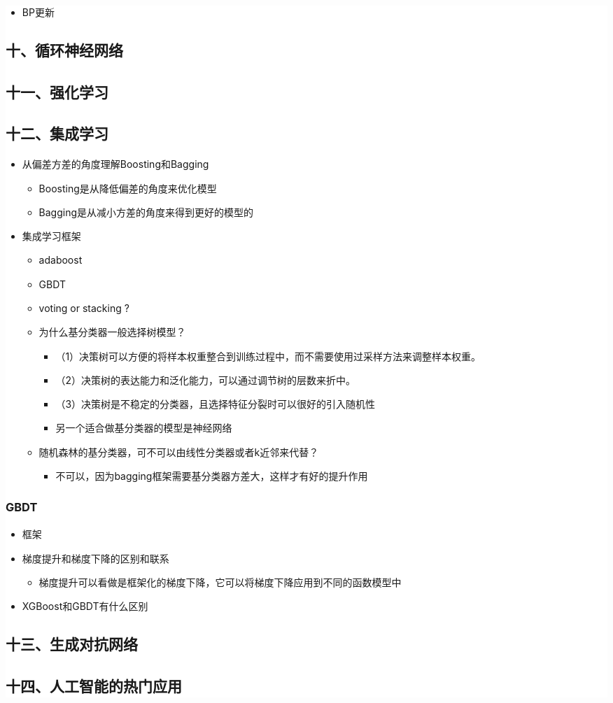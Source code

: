 - BP更新

## 十、循环神经网络

## 十一、强化学习

## 十二、集成学习

- 从偏差方差的角度理解Boosting和Bagging

  - Boosting是从降低偏差的角度来优化模型

  - Bagging是从减小方差的角度来得到更好的模型的

- 集成学习框架

  - adaboost

  - GBDT

  - voting or stacking ?

  - 为什么基分类器一般选择树模型？

    - （1）决策树可以方便的将样本权重整合到训练过程中，而不需要使用过采样方法来调整样本权重。

    - （2）决策树的表达能力和泛化能力，可以通过调节树的层数来折中。

    - （3）决策树是不稳定的分类器，且选择特征分裂时可以很好的引入随机性

    - 另一个适合做基分类器的模型是神经网络

  - 随机森林的基分类器，可不可以由线性分类器或者k近邻来代替？

    - 不可以，因为bagging框架需要基分类器方差大，这样才有好的提升作用

### GBDT

- 框架

- 梯度提升和梯度下降的区别和联系

  - 梯度提升可以看做是框架化的梯度下降，它可以将梯度下降应用到不同的函数模型中


- XGBoost和GBDT有什么区别

## 十三、生成对抗网络

## 十四、人工智能的热门应用